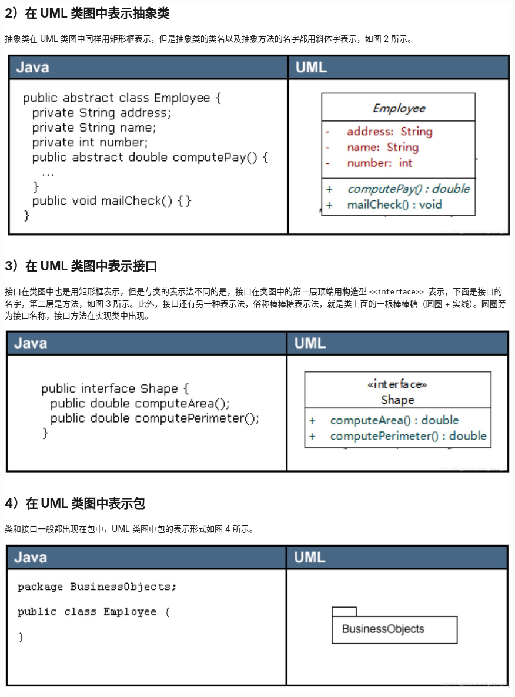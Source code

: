   

## 2）在 UML 类图中表示抽象类

抽象类在 UML 类图中同样用矩形框表示，但是抽象类的类名以及抽象方法的名字都用斜体字表示，如图 2 所示。

![600](./assets/UML%E7%B1%BB%E5%9B%BE/30d0eaed9a077a750097dd50a7ba4963_MD5.jpg)

  

## 3）在 UML 类图中表示接口

接口在类图中也是用矩形框表示，但是与类的表示法不同的是，接口在类图中的第一层顶端用构造型 `<<interface>> `表示，下面是接口的名字，第二层是方法，如图 3 所示。此外，接口还有另一种表示法，俗称棒棒糖表示法，就是类上面的一根棒棒糖（圆圈 + 实线）。圆圈旁为接口名称，接口方法在实现类中出现。

![600](./assets/UML%E7%B1%BB%E5%9B%BE/660df8937c001c7a7b7875f93f193fee_MD5.jpg)

  

## 4）在 UML 类图中表示包

类和接口一般都出现在包中，UML 类图中包的表示形式如图 4 所示。

![600](./assets/UML%E7%B1%BB%E5%9B%BE/3ee09cb72ef98a6d3eb732c6f15ce7c4_MD5.jpg)
